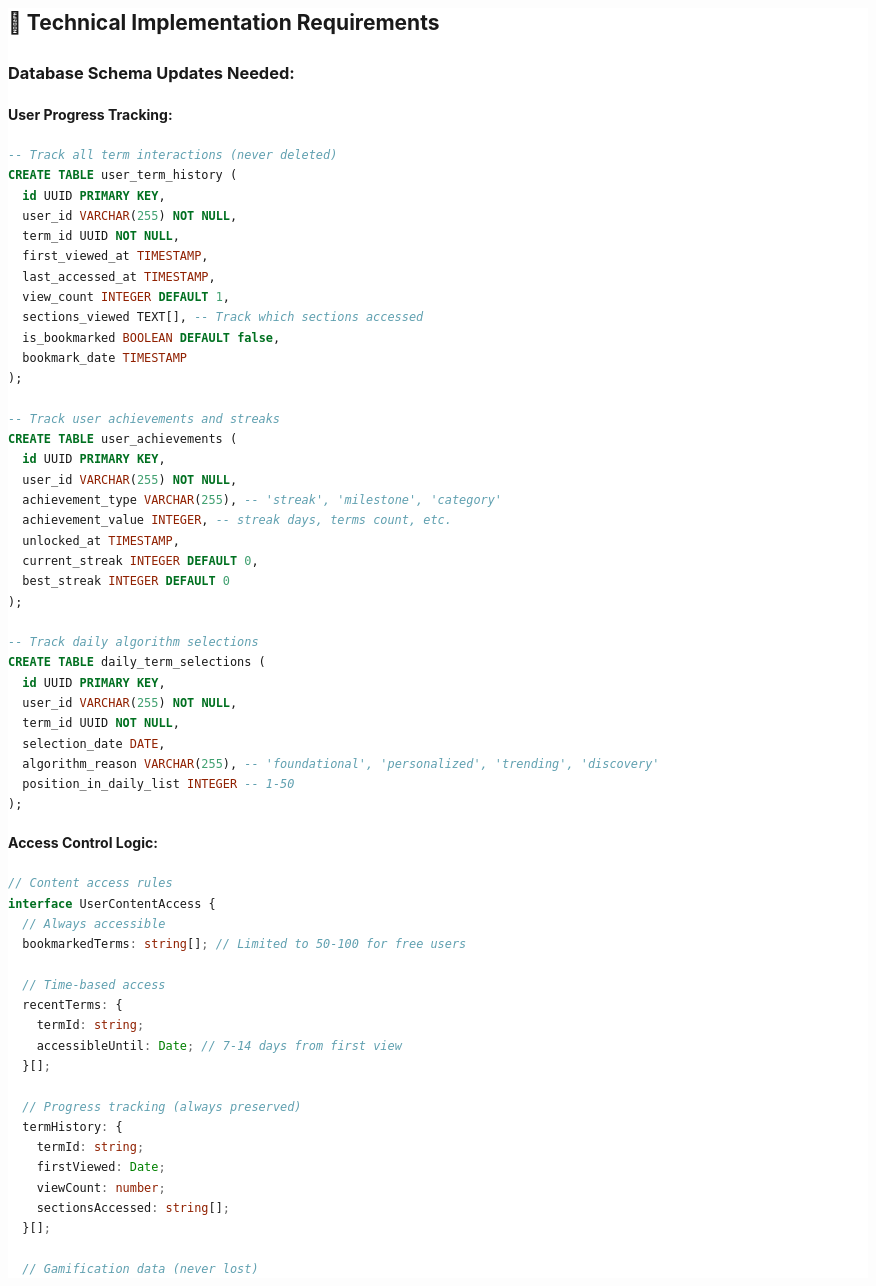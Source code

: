 ## 🔧 Technical Implementation Requirements

### **Database Schema Updates Needed:**

#### **User Progress Tracking:**
```sql
-- Track all term interactions (never deleted)
CREATE TABLE user_term_history (
  id UUID PRIMARY KEY,
  user_id VARCHAR(255) NOT NULL,
  term_id UUID NOT NULL,
  first_viewed_at TIMESTAMP,
  last_accessed_at TIMESTAMP,
  view_count INTEGER DEFAULT 1,
  sections_viewed TEXT[], -- Track which sections accessed
  is_bookmarked BOOLEAN DEFAULT false,
  bookmark_date TIMESTAMP
);

-- Track user achievements and streaks
CREATE TABLE user_achievements (
  id UUID PRIMARY KEY,
  user_id VARCHAR(255) NOT NULL,
  achievement_type VARCHAR(255), -- 'streak', 'milestone', 'category'
  achievement_value INTEGER, -- streak days, terms count, etc.
  unlocked_at TIMESTAMP,
  current_streak INTEGER DEFAULT 0,
  best_streak INTEGER DEFAULT 0
);

-- Track daily algorithm selections
CREATE TABLE daily_term_selections (
  id UUID PRIMARY KEY,
  user_id VARCHAR(255) NOT NULL,
  term_id UUID NOT NULL,
  selection_date DATE,
  algorithm_reason VARCHAR(255), -- 'foundational', 'personalized', 'trending', 'discovery'
  position_in_daily_list INTEGER -- 1-50
);
```

#### **Access Control Logic:**
```typescript
// Content access rules
interface UserContentAccess {
  // Always accessible
  bookmarkedTerms: string[]; // Limited to 50-100 for free users
  
  // Time-based access
  recentTerms: {
    termId: string;
    accessibleUntil: Date; // 7-14 days from first view
  }[];
  
  // Progress tracking (always preserved)
  termHistory: {
    termId: string;
    firstViewed: Date;
    viewCount: number;
    sectionsAccessed: string[];
  }[];
  
  // Gamification data (never lost)
```